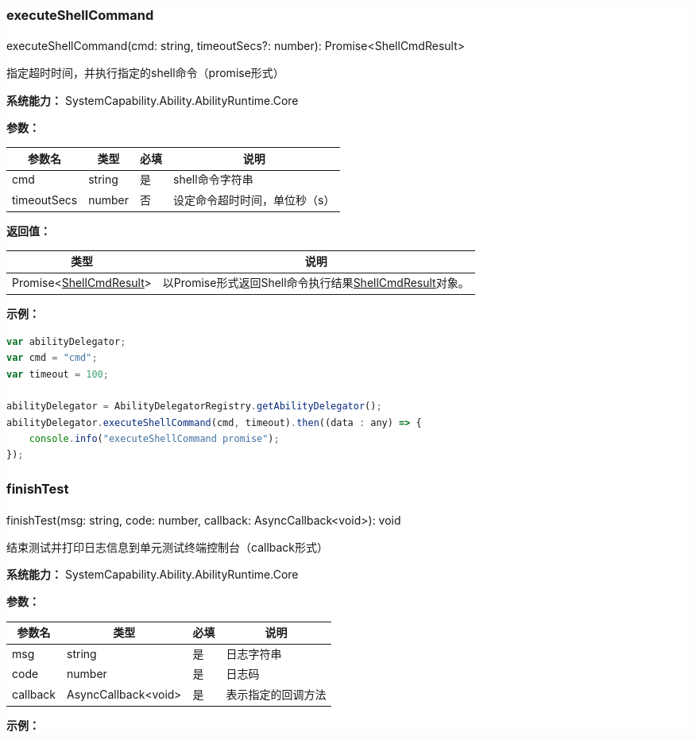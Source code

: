 

### executeShellCommand

executeShellCommand(cmd: string, timeoutSecs?: number): Promise\<ShellCmdResult>

指定超时时间，并执行指定的shell命令（promise形式）

**系统能力：** SystemCapability.Ability.AbilityRuntime.Core

**参数：**

| 参数名      | 类型   | 必填 | 说明                          |
| ----------- | ------ | ---- | ----------------------------- |
| cmd         | string | 是   | shell命令字符串               |
| timeoutSecs | number | 否   | 设定命令超时时间，单位秒（s） |

**返回值：**

| 类型                                                         | 说明                                                         |
| ------------------------------------------------------------ | ------------------------------------------------------------ |
| Promise\<[ShellCmdResult](js-apis-application-shellCmdResult.md#ShellCmdResult)> | 以Promise形式返回Shell命令执行结果[ShellCmdResult](js-apis-application-shellCmdResult.md#ShellCmdResult)对象。 |

**示例：**

```js
var abilityDelegator;
var cmd = "cmd";
var timeout = 100;

abilityDelegator = AbilityDelegatorRegistry.getAbilityDelegator();
abilityDelegator.executeShellCommand(cmd, timeout).then((data : any) => {
    console.info("executeShellCommand promise");
});
```



### finishTest

finishTest(msg: string, code: number, callback: AsyncCallback\<void>): void

结束测试并打印日志信息到单元测试终端控制台（callback形式）

**系统能力：** SystemCapability.Ability.AbilityRuntime.Core

**参数：**

| 参数名   | 类型                 | 必填 | 说明               |
| -------- | -------------------- | ---- | ------------------ |
| msg      | string               | 是   | 日志字符串         |
| code     | number               | 是   | 日志码             |
| callback | AsyncCallback\<void> | 是   | 表示指定的回调方法 |

**示例：**
